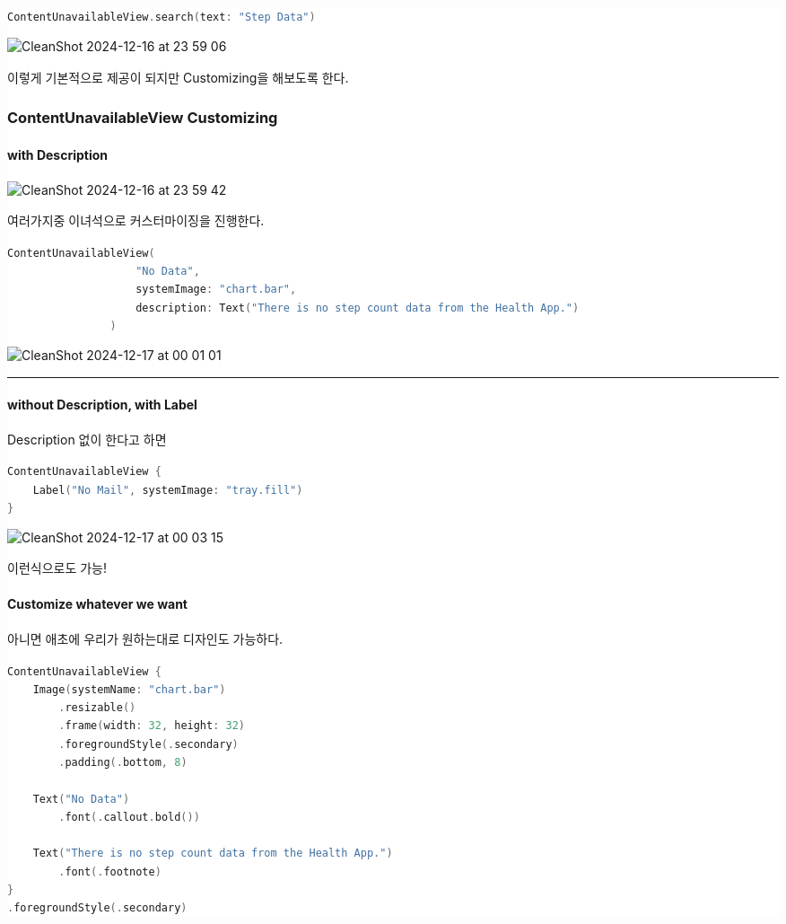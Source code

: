 ```swift
ContentUnavailableView.search(text: "Step Data")
```
![CleanShot 2024-12-16 at 23 59 06](https://github.com/user-attachments/assets/6b4f1b17-ff6e-44db-8f37-16a4631024ad)

이렇게 기본적으로 제공이 되지만 Customizing을 해보도록 한다.

### ContentUnavailableView Customizing

#### with Description

![CleanShot 2024-12-16 at 23 59 42](https://github.com/user-attachments/assets/5d345345-8c7e-4b16-b4ab-59d24869cdbc)

여러가지중 이녀석으로 커스터마이징을 진행한다.

```swift
ContentUnavailableView(
                    "No Data",
                    systemImage: "chart.bar",
                    description: Text("There is no step count data from the Health App.")
                )
```

![CleanShot 2024-12-17 at 00 01 01](https://github.com/user-attachments/assets/3075234b-1713-4f39-9d61-2937e3b4ca1d)

---

#### without Description, with Label

Description 없이 한다고 하면

```swift
ContentUnavailableView {
    Label("No Mail", systemImage: "tray.fill")
}
```

![CleanShot 2024-12-17 at 00 03 15](https://github.com/user-attachments/assets/634fc85a-573b-4478-9ef0-86c1e607b756)

이런식으로도 가능!

#### Customize whatever we want

아니면 애초에 우리가 원하는대로 디자인도 가능하다.

```swift
ContentUnavailableView {
    Image(systemName: "chart.bar")
        .resizable()
        .frame(width: 32, height: 32)
        .foregroundStyle(.secondary)
        .padding(.bottom, 8)
    
    Text("No Data")
        .font(.callout.bold())
    
    Text("There is no step count data from the Health App.")
        .font(.footnote)
}
.foregroundStyle(.secondary)
```
